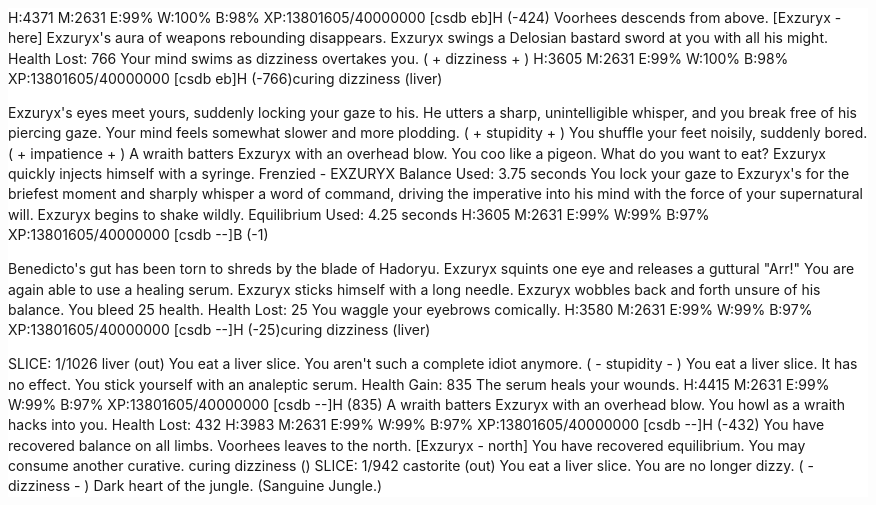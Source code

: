 H:4371 M:2631 E:99% W:100% B:98% XP:13801605/40000000 [csdb eb]H (-424)
Voorhees descends from above.
[Exzuryx - here]
Exzuryx's aura of weapons rebounding disappears.
Exzuryx swings a Delosian bastard sword at you with all his might.
Health Lost: 766
Your mind swims as dizziness overtakes you.
 ( + dizziness + ) 
H:3605 M:2631 E:99% W:100% B:98% XP:13801605/40000000 [csdb eb]H (-766)curing dizziness (liver)

Exzuryx's eyes meet yours, suddenly locking your gaze to his. He utters a sharp, unintelligible whisper, and you break free of his piercing gaze.
Your mind feels somewhat slower and more plodding.
 ( + stupidity + ) 
You shuffle your feet noisily, suddenly bored.
 ( + impatience + ) 
A wraith batters Exzuryx with an overhead blow.
You coo like a pigeon.
What do you want to eat?
Exzuryx quickly injects himself with a syringe.
Frenzied - EXZURYX
Balance Used: 3.75 seconds
You lock your gaze to Exzuryx's for the briefest moment and sharply whisper a word of command, driving the imperative into his mind with the force of your supernatural will.
Exzuryx begins to shake wildly.
Equilibrium Used: 4.25 seconds
H:3605 M:2631 E:99% W:99% B:97% XP:13801605/40000000 [csdb --]B (-1)

Benedicto's gut has been torn to shreds by the blade of Hadoryu.
Exzuryx squints one eye and releases a guttural "Arr!"
You are again able to use a healing serum.
Exzuryx sticks himself with a long needle.
Exzuryx wobbles back and forth unsure of his balance.
You bleed 25 health.
Health Lost: 25
You waggle your eyebrows comically.
H:3580 M:2631 E:99% W:99% B:97% XP:13801605/40000000 [csdb --]H (-25)curing dizziness (liver)

SLICE: 1/1026 liver (out)
You eat a liver slice.
You aren't such a complete idiot anymore.
 ( - stupidity - ) 
You eat a liver slice.
It has no effect.
You stick yourself with an analeptic serum.
Health Gain: 835
The serum heals your wounds.
H:4415 M:2631 E:99% W:99% B:97% XP:13801605/40000000 [csdb --]H (835)
A wraith batters Exzuryx with an overhead blow.
You howl as a wraith hacks into you.
Health Lost: 432
H:3983 M:2631 E:99% W:99% B:97% XP:13801605/40000000 [csdb --]H (-432)
You have recovered balance on all limbs.
Voorhees leaves to the north.
[Exzuryx - north]
You have recovered equilibrium.
You may consume another curative.
curing dizziness ()
SLICE: 1/942 castorite (out)
You eat a liver slice.
You are no longer dizzy.
 ( - dizziness - ) 
Dark heart of the jungle. (Sanguine Jungle.)